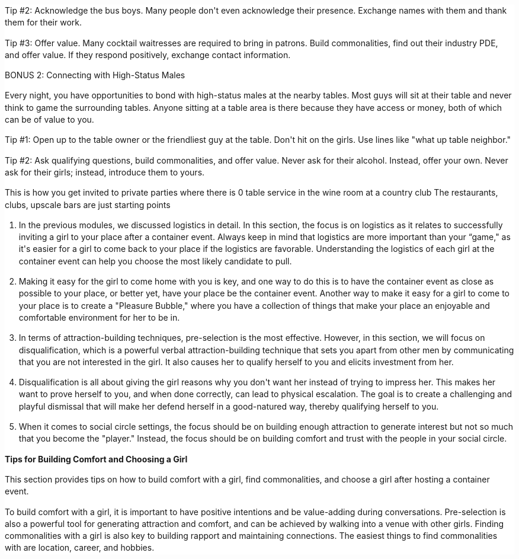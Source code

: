 Tip #2: Acknowledge the bus boys. Many people don't even acknowledge their presence. Exchange names with them and thank them for their work.

Tip #3: Offer value. Many cocktail waitresses are required to bring in patrons. Build commonalities, find out their industry PDE, and offer value. If they respond positively, exchange contact information.

BONUS 2: Connecting with High-Status Males

Every night, you have opportunities to bond with high-status males at the nearby tables. Most guys will sit at their table and never think to game the surrounding tables. Anyone sitting at a table area is there because they have access or money, both of which can be of value to you.

Tip #1: Open up to the table owner or the friendliest guy at the table. Don't hit on the girls. Use lines like "what up table neighbor."

Tip #2: Ask qualifying questions, build commonalities, and offer value. Never ask for their alcohol. Instead, offer your own. Never ask for their girls; instead, introduce them to yours.

This is how you get invited to private parties where there is 0 table service in the wine room at a country club The restaurants, clubs, upscale bars are just starting points

1. In the previous modules, we discussed logistics in detail. In this section, the focus is on logistics as it relates to successfully inviting a girl to your place after a container event. Always keep in mind that logistics are more important than your “game," as it's easier for a girl to come back to your place if the logistics are favorable. Understanding the logistics of each girl at the container event can help you choose the most likely candidate to pull.
    
2. Making it easy for the girl to come home with you is key, and one way to do this is to have the container event as close as possible to your place, or better yet, have your place be the container event. Another way to make it easy for a girl to come to your place is to create a "Pleasure Bubble," where you have a collection of things that make your place an enjoyable and comfortable environment for her to be in.
    
3. In terms of attraction-building techniques, pre-selection is the most effective. However, in this section, we will focus on disqualification, which is a powerful verbal attraction-building technique that sets you apart from other men by communicating that you are not interested in the girl. It also causes her to qualify herself to you and elicits investment from her.
    
4. Disqualification is all about giving the girl reasons why you don't want her instead of trying to impress her. This makes her want to prove herself to you, and when done correctly, can lead to physical escalation. The goal is to create a challenging and playful dismissal that will make her defend herself in a good-natured way, thereby qualifying herself to you.
    
5. When it comes to social circle settings, the focus should be on building enough attraction to generate interest but not so much that you become the "player." Instead, the focus should be on building comfort and trust with the people in your social circle.
    

**Tips for Building Comfort and Choosing a Girl**

This section provides tips on how to build comfort with a girl, find commonalities, and choose a girl after hosting a container event.

To build comfort with a girl, it is important to have positive intentions and be value-adding during conversations. Pre-selection is also a powerful tool for generating attraction and comfort, and can be achieved by walking into a venue with other girls. Finding commonalities with a girl is also key to building rapport and maintaining connections. The easiest things to find commonalities with are location, career, and hobbies.
